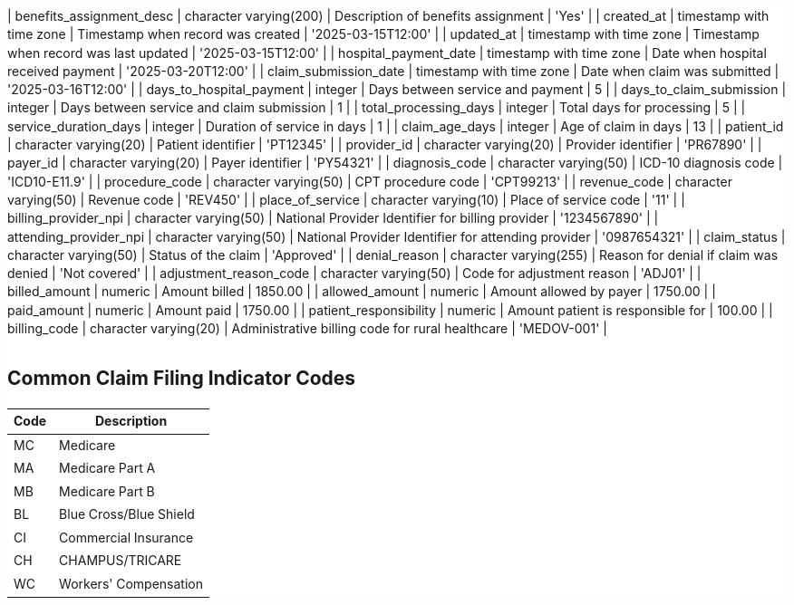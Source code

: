 | benefits_assignment_desc     | character varying(200)   | Description of benefits assignment                    | 'Yes'               |
| created_at                   | timestamp with time zone | Timestamp when record was created                     | '2025-03-15T12:00'  |
| updated_at                   | timestamp with time zone | Timestamp when record was last updated                | '2025-03-15T12:00'  |
| hospital_payment_date        | timestamp with time zone | Date when hospital received payment                   | '2025-03-20T12:00'  |
| claim_submission_date        | timestamp with time zone | Date when claim was submitted                         | '2025-03-16T12:00'  |
| days_to_hospital_payment     | integer                  | Days between service and payment                      | 5                   |
| days_to_claim_submission     | integer                  | Days between service and claim submission             | 1                   |
| total_processing_days        | integer                  | Total days for processing                             | 5                   |
| service_duration_days        | integer                  | Duration of service in days                           | 1                   |
| claim_age_days               | integer                  | Age of claim in days                                  | 13                  |
| patient_id                   | character varying(20)    | Patient identifier                                    | 'PT12345'           |
| provider_id                  | character varying(20)    | Provider identifier                                   | 'PR67890'           |
| payer_id                     | character varying(20)    | Payer identifier                                      | 'PY54321'           |
| diagnosis_code               | character varying(50)    | ICD-10 diagnosis code                                 | 'ICD10-E11.9'       |
| procedure_code               | character varying(50)    | CPT procedure code                                    | 'CPT99213'          |
| revenue_code                 | character varying(50)    | Revenue code                                          | 'REV450'            |
| place_of_service             | character varying(10)    | Place of service code                                 | '11'                |
| billing_provider_npi         | character varying(50)    | National Provider Identifier for billing provider     | '1234567890'        |
| attending_provider_npi       | character varying(50)    | National Provider Identifier for attending provider   | '0987654321'        |
| claim_status                 | character varying(50)    | Status of the claim                                   | 'Approved'          |
| denial_reason                | character varying(255)   | Reason for denial if claim was denied                 | 'Not covered'       |
| adjustment_reason_code       | character varying(50)    | Code for adjustment reason                            | 'ADJ01'             |
| billed_amount                | numeric                  | Amount billed                                         | 1850.00             |
| allowed_amount               | numeric                  | Amount allowed by payer                               | 1750.00             |
| paid_amount                  | numeric                  | Amount paid                                           | 1750.00             |
| patient_responsibility       | numeric                  | Amount patient is responsible for                     | 100.00              |
| billing_code                 | character varying(20)    | Administrative billing code for rural healthcare      | 'MEDOV-001'         |

## Common Claim Filing Indicator Codes

| Code | Description                |
| ---- | -------------------------- |
| MC   | Medicare                   |
| MA   | Medicare Part A            |
| MB   | Medicare Part B            |
| BL   | Blue Cross/Blue Shield     |
| CI   | Commercial Insurance       |
| CH   | CHAMPUS/TRICARE            |
| WC   | Workers' Compensation      |